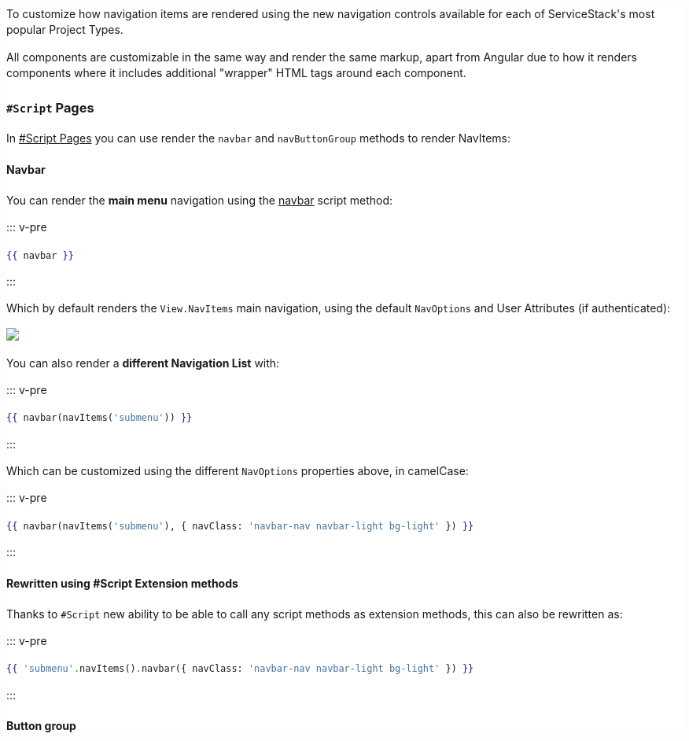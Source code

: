 To customize how navigation items are rendered using the new navigation controls available for each of ServiceStack's most popular Project Types.

All components are customizable in the same way and render the same markup, apart from Angular due to how it renders components where 
it includes additional "wrapper" HTML tags around each component.

### `#Script` Pages

In [#Script Pages](https://sharpscript.net/docs/script-pages) you can use render the `navbar` and `navButtonGroup` methods to render NavItems:

#### Navbar

You can render the **main menu** navigation using the 
[navbar](https://github.com/NetCoreTemplates/sharp/blob/50b77454950ef0590042e08cf327aae602a2ab0a/MyApp/wwwroot/_layout.html#L30) script method:

::: v-pre
```hbs
{{ navbar }}
```
:::

Which by default renders the `View.NavItems` main navigation, using the default `NavOptions` and User Attributes (if authenticated): 

![](/img/pages/nav/appsettings.png)

You can also render a **different Navigation List** with:

::: v-pre
```hbs
{{ navbar(navItems('submenu')) }}
```
:::

Which can be customized using the different `NavOptions` properties above, in camelCase:

::: v-pre
```hbs
{{ navbar(navItems('submenu'), { navClass: 'navbar-nav navbar-light bg-light' }) }}
```
:::

#### Rewritten using #Script Extension methods

Thanks to `#Script` new ability to be able to call any script methods as extension methods, this can also be rewritten as:

::: v-pre
```hbs
{{ 'submenu'.navItems().navbar({ navClass: 'navbar-nav navbar-light bg-light' }) }}
```
:::

#### Button group
